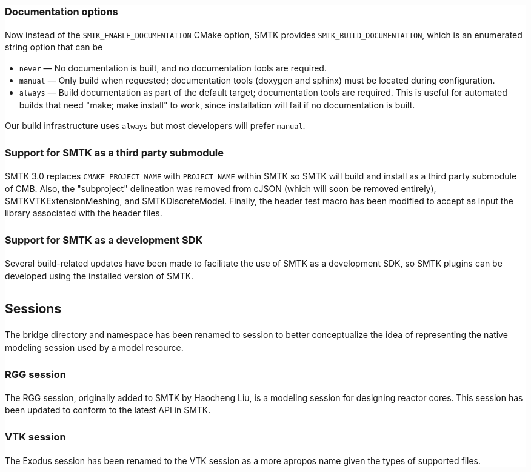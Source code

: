 ### Documentation options

Now instead of the `SMTK_ENABLE_DOCUMENTATION` CMake option,
SMTK provides `SMTK_BUILD_DOCUMENTATION`,
which is an enumerated string option that can be

+ `never` — No documentation is built, and no documentation tools are required.
+ `manual` — Only build when requested; documentation tools (doxygen and
  sphinx) must be located during configuration.
+ `always` — Build documentation as part of the default target; documentation
  tools are required. This is useful for automated builds that
  need "make; make install" to work, since installation will fail
  if no documentation is built.

Our build infrastructure uses `always` but most developers will prefer `manual`.

### Support for SMTK as a third party submodule

SMTK 3.0 replaces `CMAKE_PROJECT_NAME` with `PROJECT_NAME` within SMTK so
SMTK will build and install as a third party submodule of CMB. Also,
the "subproject" delineation was removed from cJSON (which will soon
be removed entirely), SMTKVTKExtensionMeshing, and
SMTKDiscreteModel. Finally, the header test macro has been modified to
accept as input the library associated with the header files.

### Support for SMTK as a development SDK

Several build-related updates have been made to facilitate the use of
SMTK as a development SDK, so SMTK plugins can be developed using the
installed version of SMTK.

## Sessions

The bridge directory and namespace has been renamed to session to
better conceptualize the idea of representing the native modeling
session used by a model resource.

### RGG session

The RGG session, originally added to SMTK by Haocheng Liu, is a
modeling session for designing reactor cores. This session has been
updated to conform to the latest API in SMTK.

### VTK session

The Exodus session has been renamed to the VTK session as a
more apropos name given the types of supported files.
